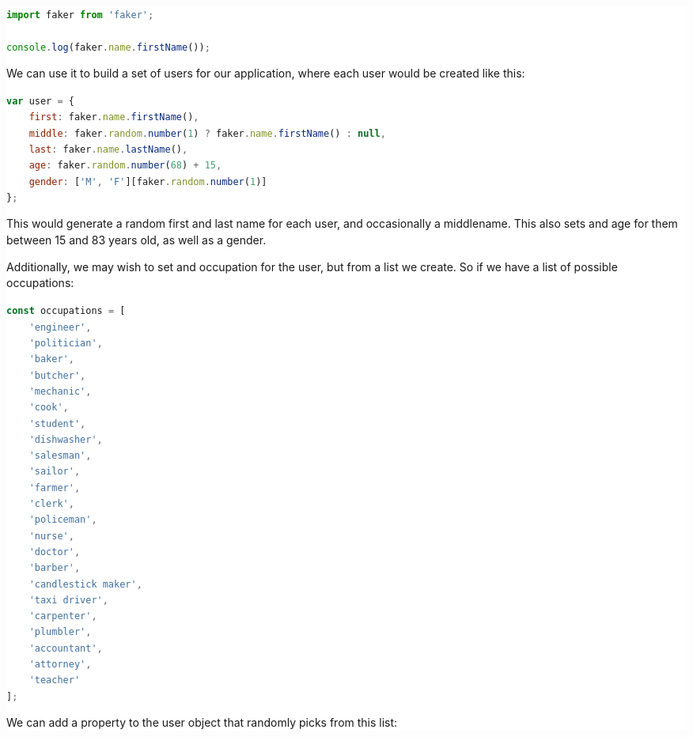 ```js
import faker from 'faker';

console.log(faker.name.firstName());
```

We can use it to build a set of users for our application, where each user would be created like this:

```js
var user = {
    first: faker.name.firstName(),
    middle: faker.random.number(1) ? faker.name.firstName() : null,
    last: faker.name.lastName(),
    age: faker.random.number(68) + 15,
    gender: ['M', 'F'][faker.random.number(1)]
};
```

This would generate a random first and last name for each user, and occasionally a middlename. This also sets and age for them between 15 and 83 years old, as well as a gender.

Additionally, we may wish to set and occupation for the user, but from a list we create. So if we have a list of possible occupations:

```js
const occupations = [
    'engineer',
    'politician',
    'baker',
    'butcher',
    'mechanic',
    'cook',
    'student',
    'dishwasher',
    'salesman',
    'sailor',
    'farmer',
    'clerk',
    'policeman',
    'nurse',
    'doctor',
    'barber',
    'candlestick maker',
    'taxi driver',
    'carpenter',
    'plumbler',
    'accountant',
    'attorney',
    'teacher'
];
```

We can add a property to the user object that randomly picks from this list:


[babel import pattern]: https://github.com/arizonatribe/es6-tutorial/blob/master/node-import.png
[middleware pattern]: https://github.com/arizonatribe/es6-tutorial/blob/master/middleware.png
[middleware flow]: https://github.com/arizonatribe/es6-tutorial/blob/master/middleware-flow.png